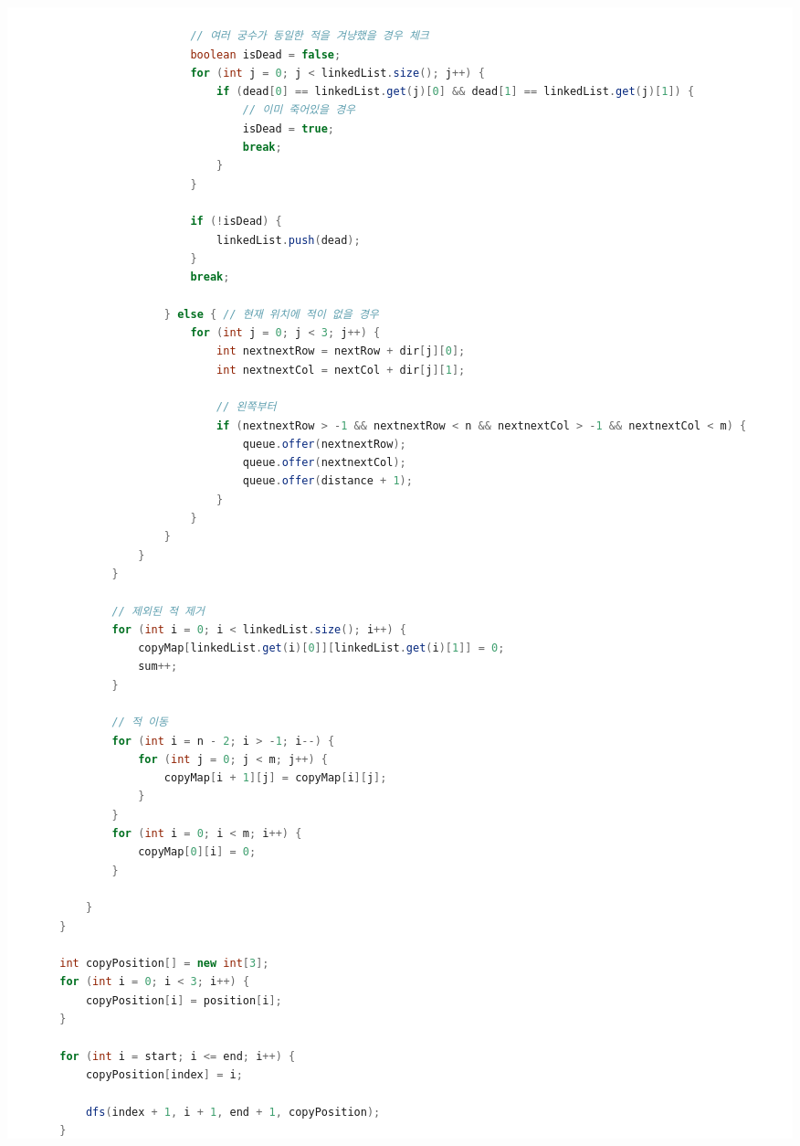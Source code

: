 ```java

							// 여러 궁수가 동일한 적을 겨냥했을 경우 체크
							boolean isDead = false;
							for (int j = 0; j < linkedList.size(); j++) {
								if (dead[0] == linkedList.get(j)[0] && dead[1] == linkedList.get(j)[1]) {
									// 이미 죽어있을 경우
									isDead = true;
									break;
								}
							}

							if (!isDead) {
								linkedList.push(dead);
							}
							break;

						} else { // 현재 위치에 적이 없을 경우
							for (int j = 0; j < 3; j++) {
								int nextnextRow = nextRow + dir[j][0];
								int nextnextCol = nextCol + dir[j][1];

								// 왼쪽부터
								if (nextnextRow > -1 && nextnextRow < n && nextnextCol > -1 && nextnextCol < m) {
									queue.offer(nextnextRow);
									queue.offer(nextnextCol);
									queue.offer(distance + 1);
								}
							}
						}
					}
				}

				// 제외된 적 제거
				for (int i = 0; i < linkedList.size(); i++) {
					copyMap[linkedList.get(i)[0]][linkedList.get(i)[1]] = 0;
					sum++;
				}

				// 적 이동
				for (int i = n - 2; i > -1; i--) {
					for (int j = 0; j < m; j++) {
						copyMap[i + 1][j] = copyMap[i][j];
					}
				}
				for (int i = 0; i < m; i++) {
					copyMap[0][i] = 0;
				}

			}
		}

		int copyPosition[] = new int[3];
		for (int i = 0; i < 3; i++) {
			copyPosition[i] = position[i];
		}

		for (int i = start; i <= end; i++) {
			copyPosition[index] = i;

			dfs(index + 1, i + 1, end + 1, copyPosition);
		}
```